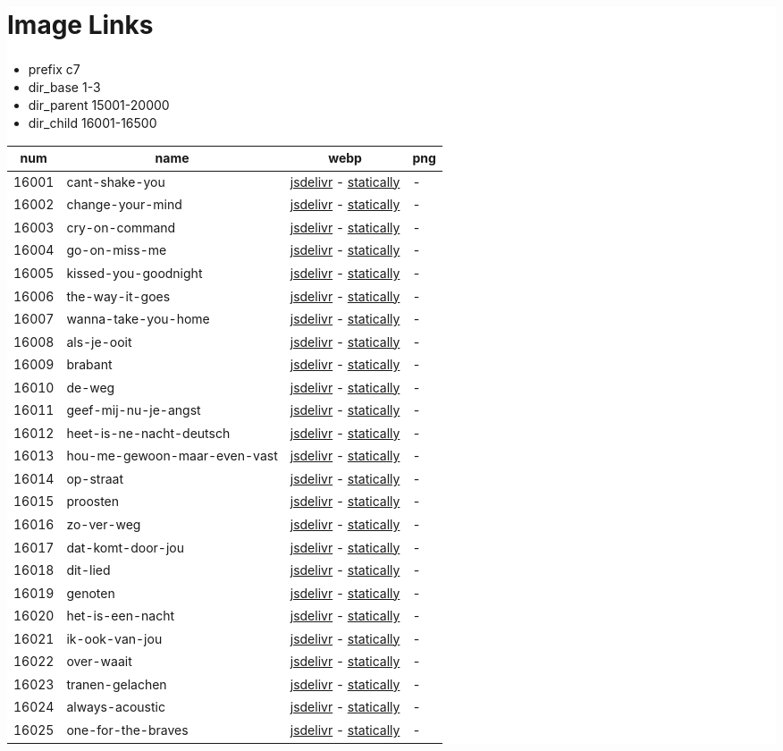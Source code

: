# Image Links

- prefix c7
- dir_base 1-3
- dir_parent 15001-20000
- dir_child 16001-16500

|  num  | name | webp | png |
|-------|------|------|-----|
|16001|cant-shake-you|[jsdelivr](https://cdn.jsdelivr.net/gh/dbchord/c7-1-3/15001-20000/16001-16500/cant-shake-you.webp) - [statically](https://cdn.statically.io/gh/dbchord/c7-1-3/i/15001-20000/16001-16500/cant-shake-you.webp)| - |
|16002|change-your-mind|[jsdelivr](https://cdn.jsdelivr.net/gh/dbchord/c7-1-3/15001-20000/16001-16500/change-your-mind.webp) - [statically](https://cdn.statically.io/gh/dbchord/c7-1-3/i/15001-20000/16001-16500/change-your-mind.webp)| - |
|16003|cry-on-command|[jsdelivr](https://cdn.jsdelivr.net/gh/dbchord/c7-1-3/15001-20000/16001-16500/cry-on-command.webp) - [statically](https://cdn.statically.io/gh/dbchord/c7-1-3/i/15001-20000/16001-16500/cry-on-command.webp)| - |
|16004|go-on-miss-me|[jsdelivr](https://cdn.jsdelivr.net/gh/dbchord/c7-1-3/15001-20000/16001-16500/go-on-miss-me.webp) - [statically](https://cdn.statically.io/gh/dbchord/c7-1-3/i/15001-20000/16001-16500/go-on-miss-me.webp)| - |
|16005|kissed-you-goodnight|[jsdelivr](https://cdn.jsdelivr.net/gh/dbchord/c7-1-3/15001-20000/16001-16500/kissed-you-goodnight.webp) - [statically](https://cdn.statically.io/gh/dbchord/c7-1-3/i/15001-20000/16001-16500/kissed-you-goodnight.webp)| - |
|16006|the-way-it-goes|[jsdelivr](https://cdn.jsdelivr.net/gh/dbchord/c7-1-3/15001-20000/16001-16500/the-way-it-goes.webp) - [statically](https://cdn.statically.io/gh/dbchord/c7-1-3/i/15001-20000/16001-16500/the-way-it-goes.webp)| - |
|16007|wanna-take-you-home|[jsdelivr](https://cdn.jsdelivr.net/gh/dbchord/c7-1-3/15001-20000/16001-16500/wanna-take-you-home.webp) - [statically](https://cdn.statically.io/gh/dbchord/c7-1-3/i/15001-20000/16001-16500/wanna-take-you-home.webp)| - |
|16008|als-je-ooit|[jsdelivr](https://cdn.jsdelivr.net/gh/dbchord/c7-1-3/15001-20000/16001-16500/als-je-ooit.webp) - [statically](https://cdn.statically.io/gh/dbchord/c7-1-3/i/15001-20000/16001-16500/als-je-ooit.webp)| - |
|16009|brabant|[jsdelivr](https://cdn.jsdelivr.net/gh/dbchord/c7-1-3/15001-20000/16001-16500/brabant.webp) - [statically](https://cdn.statically.io/gh/dbchord/c7-1-3/i/15001-20000/16001-16500/brabant.webp)| - |
|16010|de-weg|[jsdelivr](https://cdn.jsdelivr.net/gh/dbchord/c7-1-3/15001-20000/16001-16500/de-weg.webp) - [statically](https://cdn.statically.io/gh/dbchord/c7-1-3/i/15001-20000/16001-16500/de-weg.webp)| - |
|16011|geef-mij-nu-je-angst|[jsdelivr](https://cdn.jsdelivr.net/gh/dbchord/c7-1-3/15001-20000/16001-16500/geef-mij-nu-je-angst.webp) - [statically](https://cdn.statically.io/gh/dbchord/c7-1-3/i/15001-20000/16001-16500/geef-mij-nu-je-angst.webp)| - |
|16012|heet-is-ne-nacht-deutsch|[jsdelivr](https://cdn.jsdelivr.net/gh/dbchord/c7-1-3/15001-20000/16001-16500/heet-is-ne-nacht-deutsch.webp) - [statically](https://cdn.statically.io/gh/dbchord/c7-1-3/i/15001-20000/16001-16500/heet-is-ne-nacht-deutsch.webp)| - |
|16013|hou-me-gewoon-maar-even-vast|[jsdelivr](https://cdn.jsdelivr.net/gh/dbchord/c7-1-3/15001-20000/16001-16500/hou-me-gewoon-maar-even-vast.webp) - [statically](https://cdn.statically.io/gh/dbchord/c7-1-3/i/15001-20000/16001-16500/hou-me-gewoon-maar-even-vast.webp)| - |
|16014|op-straat|[jsdelivr](https://cdn.jsdelivr.net/gh/dbchord/c7-1-3/15001-20000/16001-16500/op-straat.webp) - [statically](https://cdn.statically.io/gh/dbchord/c7-1-3/i/15001-20000/16001-16500/op-straat.webp)| - |
|16015|proosten|[jsdelivr](https://cdn.jsdelivr.net/gh/dbchord/c7-1-3/15001-20000/16001-16500/proosten.webp) - [statically](https://cdn.statically.io/gh/dbchord/c7-1-3/i/15001-20000/16001-16500/proosten.webp)| - |
|16016|zo-ver-weg|[jsdelivr](https://cdn.jsdelivr.net/gh/dbchord/c7-1-3/15001-20000/16001-16500/zo-ver-weg.webp) - [statically](https://cdn.statically.io/gh/dbchord/c7-1-3/i/15001-20000/16001-16500/zo-ver-weg.webp)| - |
|16017|dat-komt-door-jou|[jsdelivr](https://cdn.jsdelivr.net/gh/dbchord/c7-1-3/15001-20000/16001-16500/dat-komt-door-jou.webp) - [statically](https://cdn.statically.io/gh/dbchord/c7-1-3/i/15001-20000/16001-16500/dat-komt-door-jou.webp)| - |
|16018|dit-lied|[jsdelivr](https://cdn.jsdelivr.net/gh/dbchord/c7-1-3/15001-20000/16001-16500/dit-lied.webp) - [statically](https://cdn.statically.io/gh/dbchord/c7-1-3/i/15001-20000/16001-16500/dit-lied.webp)| - |
|16019|genoten|[jsdelivr](https://cdn.jsdelivr.net/gh/dbchord/c7-1-3/15001-20000/16001-16500/genoten.webp) - [statically](https://cdn.statically.io/gh/dbchord/c7-1-3/i/15001-20000/16001-16500/genoten.webp)| - |
|16020|het-is-een-nacht|[jsdelivr](https://cdn.jsdelivr.net/gh/dbchord/c7-1-3/15001-20000/16001-16500/het-is-een-nacht.webp) - [statically](https://cdn.statically.io/gh/dbchord/c7-1-3/i/15001-20000/16001-16500/het-is-een-nacht.webp)| - |
|16021|ik-ook-van-jou|[jsdelivr](https://cdn.jsdelivr.net/gh/dbchord/c7-1-3/15001-20000/16001-16500/ik-ook-van-jou.webp) - [statically](https://cdn.statically.io/gh/dbchord/c7-1-3/i/15001-20000/16001-16500/ik-ook-van-jou.webp)| - |
|16022|over-waait|[jsdelivr](https://cdn.jsdelivr.net/gh/dbchord/c7-1-3/15001-20000/16001-16500/over-waait.webp) - [statically](https://cdn.statically.io/gh/dbchord/c7-1-3/i/15001-20000/16001-16500/over-waait.webp)| - |
|16023|tranen-gelachen|[jsdelivr](https://cdn.jsdelivr.net/gh/dbchord/c7-1-3/15001-20000/16001-16500/tranen-gelachen.webp) - [statically](https://cdn.statically.io/gh/dbchord/c7-1-3/i/15001-20000/16001-16500/tranen-gelachen.webp)| - |
|16024|always-acoustic|[jsdelivr](https://cdn.jsdelivr.net/gh/dbchord/c7-1-3/15001-20000/16001-16500/always-acoustic.webp) - [statically](https://cdn.statically.io/gh/dbchord/c7-1-3/i/15001-20000/16001-16500/always-acoustic.webp)| - |
|16025|one-for-the-braves|[jsdelivr](https://cdn.jsdelivr.net/gh/dbchord/c7-1-3/15001-20000/16001-16500/one-for-the-braves.webp) - [statically](https://cdn.statically.io/gh/dbchord/c7-1-3/i/15001-20000/16001-16500/one-for-the-braves.webp)| - |